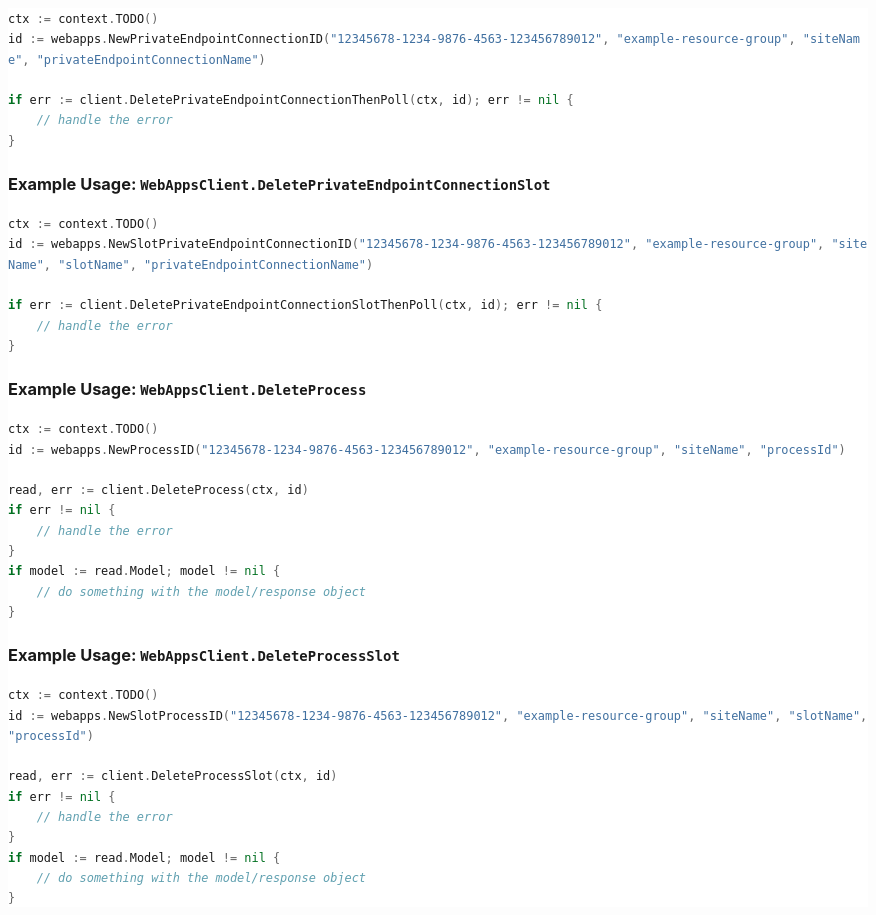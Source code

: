 ```go
ctx := context.TODO()
id := webapps.NewPrivateEndpointConnectionID("12345678-1234-9876-4563-123456789012", "example-resource-group", "siteName", "privateEndpointConnectionName")

if err := client.DeletePrivateEndpointConnectionThenPoll(ctx, id); err != nil {
	// handle the error
}
```


### Example Usage: `WebAppsClient.DeletePrivateEndpointConnectionSlot`

```go
ctx := context.TODO()
id := webapps.NewSlotPrivateEndpointConnectionID("12345678-1234-9876-4563-123456789012", "example-resource-group", "siteName", "slotName", "privateEndpointConnectionName")

if err := client.DeletePrivateEndpointConnectionSlotThenPoll(ctx, id); err != nil {
	// handle the error
}
```


### Example Usage: `WebAppsClient.DeleteProcess`

```go
ctx := context.TODO()
id := webapps.NewProcessID("12345678-1234-9876-4563-123456789012", "example-resource-group", "siteName", "processId")

read, err := client.DeleteProcess(ctx, id)
if err != nil {
	// handle the error
}
if model := read.Model; model != nil {
	// do something with the model/response object
}
```


### Example Usage: `WebAppsClient.DeleteProcessSlot`

```go
ctx := context.TODO()
id := webapps.NewSlotProcessID("12345678-1234-9876-4563-123456789012", "example-resource-group", "siteName", "slotName", "processId")

read, err := client.DeleteProcessSlot(ctx, id)
if err != nil {
	// handle the error
}
if model := read.Model; model != nil {
	// do something with the model/response object
}
```
